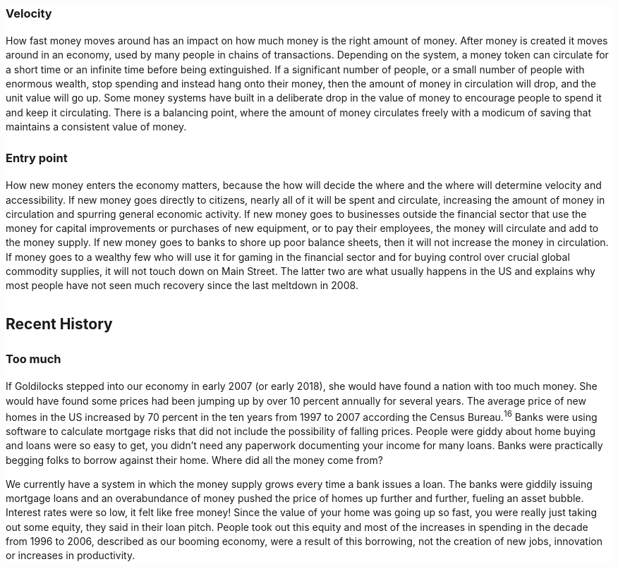 ### Velocity

How fast money moves around has an impact on how much money
is the right amount of money. After money is created it moves around
in an economy, used by many people in chains of transactions.
Depending on the system, a money token can circulate for a short
time or an infinite time before being extinguished. If a significant
number of people, or a small number of people with enormous
wealth, stop spending and instead hang onto their money, then the
amount of money in circulation will drop, and the unit value will go
up. Some money systems have built in a deliberate drop in the value
of money to encourage people to spend it and keep it circulating.
There is a balancing point, where the amount of money circulates
freely with a modicum of saving that maintains a consistent value
of money.

### Entry point

How new money enters the economy matters, because the how
will decide the where and the where will determine velocity and
accessibility. If new money goes directly to citizens, nearly all of
it will be spent and circulate, increasing the amount of money in
circulation and spurring general economic activity. If new money
goes to businesses outside the financial sector that use the money for
capital improvements or purchases of new equipment, or to pay their employees, the money will circulate and add to the money supply. If
new money goes to banks to shore up poor balance sheets, then it
will not increase the money in circulation. If money goes to a wealthy
few who will use it for gaming in the financial sector and for buying
control over crucial global commodity supplies, it will not touch
down on Main Street. The latter two are what usually happens in the
US and explains why most people have not seen much recovery since
the last meltdown in 2008.

## Recent History

### Too much

If Goldilocks stepped into our economy in early 2007 (or early 2018),
she would have found a nation with too much money. She would
have found some prices had been jumping up by over 10 percent
annually for several years. The average price of new homes in the US
increased by 70 percent in the ten years from 1997 to 2007 according
the Census Bureau.<sup>16</sup> Banks were using software to calculate mortgage
risks that did not include the possibility of falling prices. People were
giddy about home buying and loans were so easy to get, you didn’t
need any paperwork documenting your income for many loans.
Banks were practically begging folks to borrow against their home.
Where did all the money come from?

We currently have a system in which the money supply grows every
time a bank issues a loan. The banks were giddily issuing mortgage
loans and an overabundance of money pushed the price of homes up
further and further, fueling an asset bubble. Interest rates were so low,
it felt like free money! Since the value of your home was going up
so fast, you were really just taking out some equity, they said in their
loan pitch. People took out this equity and most of the increases in
spending in the decade from 1996 to 2006, described as our booming
economy, were a result of this borrowing, not the creation of new
jobs, innovation or increases in productivity.
